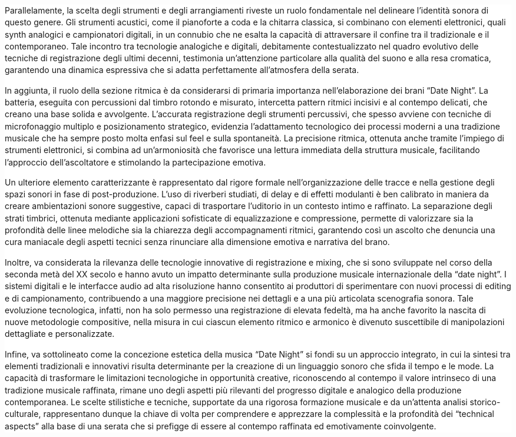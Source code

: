 Parallelamente, la scelta degli strumenti e degli arrangiamenti riveste un ruolo fondamentale nel
delineare l’identità sonora di questo genere. Gli strumenti acustici, come il pianoforte a coda e la
chitarra classica, si combinano con elementi elettronici, quali synth analogici e campionatori
digitali, in un connubio che ne esalta la capacità di attraversare il confine tra il tradizionale e
il contemporaneo. Tale incontro tra tecnologie analogiche e digitali, debitamente contestualizzato
nel quadro evolutivo delle tecniche di registrazione degli ultimi decenni, testimonia un’attenzione
particolare alla qualità del suono e alla resa cromatica, garantendo una dinamica espressiva che si
adatta perfettamente all’atmosfera della serata.

In aggiunta, il ruolo della sezione ritmica è da considerarsi di primaria importanza
nell’elaborazione dei brani “Date Night”. La batteria, eseguita con percussioni dal timbro rotondo e
misurato, intercetta pattern ritmici incisivi e al contempo delicati, che creano una base solida e
avvolgente. L’accurata registrazione degli strumenti percussivi, che spesso avviene con tecniche di
microfonaggio multiplo e posizionamento strategico, evidenzia l’adattamento tecnologico dei processi
moderni a una tradizione musicale che ha sempre posto molta enfasi sul feel e sulla spontaneità. La
precisione ritmica, ottenuta anche tramite l’impiego di strumenti elettronici, si combina ad
un’armoniosità che favorisce una lettura immediata della struttura musicale, facilitando l’approccio
dell’ascoltatore e stimolando la partecipazione emotiva.

Un ulteriore elemento caratterizzante è rappresentato dal rigore formale nell’organizzazione delle
tracce e nella gestione degli spazi sonori in fase di post-produzione. L’uso di riverberi studiati,
di delay e di effetti modulanti è ben calibrato in maniera da creare ambientazioni sonore
suggestive, capaci di trasportare l’uditorio in un contesto intimo e raffinato. La separazione degli
strati timbrici, ottenuta mediante applicazioni sofisticate di equalizzazione e compressione,
permette di valorizzare sia la profondità delle linee melodiche sia la chiarezza degli
accompagnamenti ritmici, garantendo così un ascolto che denuncia una cura maniacale degli aspetti
tecnici senza rinunciare alla dimensione emotiva e narrativa del brano.

Inoltre, va considerata la rilevanza delle tecnologie innovative di registrazione e mixing, che si
sono sviluppate nel corso della seconda metà del XX secolo e hanno avuto un impatto determinante
sulla produzione musicale internazionale della “date night”. I sistemi digitali e le interfacce
audio ad alta risoluzione hanno consentito ai produttori di sperimentare con nuovi processi di
editing e di campionamento, contribuendo a una maggiore precisione nei dettagli e a una più
articolata scenografia sonora. Tale evoluzione tecnologica, infatti, non ha solo permesso una
registrazione di elevata fedeltà, ma ha anche favorito la nascita di nuove metodologie compositive,
nella misura in cui ciascun elemento ritmico e armonico è divenuto suscettibile di manipolazioni
dettagliate e personalizzate.

Infine, va sottolineato come la concezione estetica della musica “Date Night” si fondi su un
approccio integrato, in cui la sintesi tra elementi tradizionali e innovativi risulta determinante
per la creazione di un linguaggio sonoro che sfida il tempo e le mode. La capacità di trasformare le
limitazioni tecnologiche in opportunità creative, riconoscendo al contempo il valore intrinseco di
una tradizione musicale raffinata, rimane uno degli aspetti più rilevanti del progresso digitale e
analogico della produzione contemporanea. Le scelte stilistiche e tecniche, supportate da una
rigorosa formazione musicale e da un’attenta analisi storico-culturale, rappresentano dunque la
chiave di volta per comprendere e apprezzare la complessità e la profondità dei “technical aspects”
alla base di una serata che si prefigge di essere al contempo raffinata ed emotivamente
coinvolgente.
